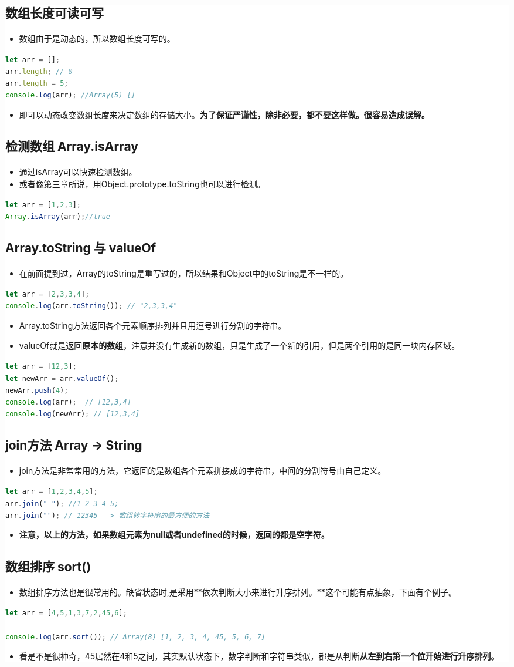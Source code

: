 ## 数组长度可读可写
* 数组由于是动态的，所以数组长度可写的。
```js
let arr = [];
arr.length; // 0
arr.length = 5;
console.log(arr); //Array(5) []
```
* 即可以动态改变数组长度来决定数组的存储大小。**为了保证严谨性，除非必要，都不要这样做。很容易造成误解。**


## 检测数组 Array.isArray
* 通过isArray可以快速检测数组。
* 或者像第三章所说，用Object.prototype.toString也可以进行检测。
```js
let arr = [1,2,3];
Array.isArray(arr);//true

```


## Array.toString 与 valueOf
* 在前面提到过，Array的toString是重写过的，所以结果和Object中的toString是不一样的。
```js
let arr = [2,3,3,4];
console.log(arr.toString()); // "2,3,3,4"
```
* Array.toString方法返回各个元素顺序排列并且用逗号进行分割的字符串。

* valueOf就是返回**原本的数组**，注意并没有生成新的数组，只是生成了一个新的引用，但是两个引用的是同一块内存区域。
```js
let arr = [12,3];
let newArr = arr.valueOf();
newArr.push(4);
console.log(arr);  // [12,3,4]
console.log(newArr); // [12,3,4]
```


## join方法 Array -> String
* join方法是非常常用的方法，它返回的是数组各个元素拼接成的字符串，中间的分割符号由自己定义。
```js
let arr = [1,2,3,4,5];
arr.join("-"); //1-2-3-4-5;
arr.join(""); // 12345  -> 数组转字符串的最方便的方法
```

* **注意，以上的方法，如果数组元素为null或者undefined的时候，返回的都是空字符。**


## 数组排序 sort()
* 数组排序方法也是很常用的。缺省状态时,是采用**依次判断大小来进行升序排列。**这个可能有点抽象，下面有个例子。
```js
let arr = [4,5,1,3,7,2,45,6];

console.log(arr.sort()); // Array(8) [1, 2, 3, 4, 45, 5, 6, 7]

```
* 看是不是很神奇，45居然在4和5之间，其实默认状态下，数字判断和字符串类似，都是从判断**从左到右第一个位开始进行升序排列。**
